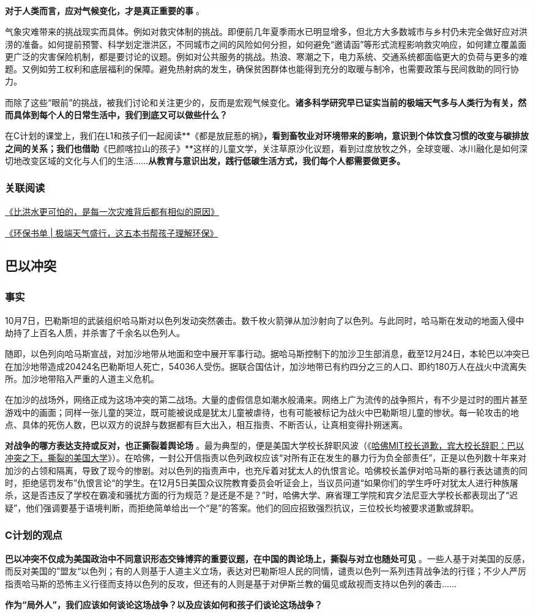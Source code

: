 
**对于人类而言，应对气候变化，才是真正重要的事** 。


气象灾难带来的挑战现实而具体。例如对救灾体制的挑战。即便前几年夏季雨水已明显增多，但北方大多数城市与乡村仍未完全做好应对洪涝的准备。如何提前预警、科学划定泄洪区，不同城市之间的风险如何分担，如何避免“邀请函”等形式流程影响救灾响应，如何建立覆盖面更广泛的灾害保险机制，都是要讨论的议题。例如对公共服务的挑战。热浪、寒潮之下，电力系统、交通系统都面临更大的负荷与更多的难题。又例如劳工权利和底层福利的保障。避免热射病的发生，确保贫困群体也能得到充分的取暖与制冷，也需要政策与民间救助的同行协力。


而除了这些“眼前”的挑战，被我们讨论和关注更少的，反而是宏观气候变化。**诸多科学研究早已证实当前的极端天气多与人类行为有关，然而具体到每个人的日常生活中，我们到底又可以做些什么？** 


在C计划的课堂上，我们在L1和孩子们一起阅读**《都是放屁惹的祸》**，看到畜牧业对环境带来的影响，意识到个体饮食习惯的改变与碳排放之间的关系；我们也借助**《巴颜喀拉山的孩子》**这样的儿童文学，关注草原沙化议题，看到过度放牧之外，全球变暖、冰川融化是如何深切地改变区域的文化与人们的生活……**从教育与意识出发，践行低碳生活方式，我们每个人都需要做更多。** 


### **关联阅读** 


[《比洪水更可怕的，是每一次灾难背后都有相似的原因》](http://mp.weixin.qq.com/s?__biz=MzU3MTU4MjA0OQ==&mid=2247495266&idx=1&sn=35ee1bcf60786ab55520aa43e741d613&chksm=fcdf5d6ccba8d47a747e968b72b5b08f65b24de6935069a9b71939e2cf69e92eb672e2b861ae&scene=21#wechat_redirect)


[《环保书单 | 极端天气盛行，这五本书帮孩子理解环保》](http://mp.weixin.qq.com/s?__biz=MzU3MTU4MjA0OQ==&mid=2247510234&idx=1&sn=d50384605b5158c47e235ee0db0c3e25&chksm=fcdf1bd4cba892c29206b85a2ead64f5626ceb9ba544bd7c6ceb0dd5ee513da4d03066042a5a&scene=21#wechat_redirect)


巴以冲突
----


### **事实** 


10月7日，巴勒斯坦的武装组织哈马斯对以色列发动突然袭击。数千枚火箭弹从加沙射向了以色列。与此同时，哈马斯在发动的地面入侵中劫持了上百名人质，并杀害了千余名以色列人。


随即，以色列向哈马斯宣战，对加沙地带从地面和空中展开军事行动。据哈马斯控制下的加沙卫生部消息，截至12月24日，本轮巴以冲突已在加沙地带造成20424名巴勒斯坦人死亡，54036人受伤。据联合国估计，加沙地带已有约四分之三的人口、即约180万人在战火中流离失所。加沙地带陷入严重的人道主义危机。


在加沙的战场外，网络正成为这场冲突的第二战场。大量的虚假信息如潮水般涌来。网络上广为流传的战争照片，有不少是过时的图片甚至游戏中的画面；同样一张儿童的哭泣，既可能被说成是犹太儿童被虐待，也有可能被标记为战火中巴勒斯坦儿童的惨状。每一轮攻击的地点、具体的死伤人数，巴以双方的说辞与数据都有巨大出入，相互指责、不断否认，让真相变得扑朔迷离。


**对战争的哪方表达支持或反对，也正撕裂着舆论场** 。最为典型的，便是美国大学校长辞职风波（《[哈佛MIT校长道歉，宾大校长辞职：巴以冲突之下，撕裂的美国大学](http://mp.weixin.qq.com/s?__biz=MzIyNDA2NTI4Mg==&mid=2655538007&idx=1&sn=4ebd61e1d68fbf5b59aa93a494d2e605&chksm=f3a8493ac4dfc02c0ca62fc0f15cf87670367b79598083c789fbf3b799e997979809edc93c76&scene=21#wechat_redirect)》）。在哈佛，一封公开信指责以色列政权应该“对所有正在发生的暴力行为负全部责任”，正是以色列数十年来对加沙的占领和隔离，导致了现今的惨剧。对以色列的指责声中，也充斥着对犹太人的仇恨言论。哈佛校长盖伊对哈马斯的暴行表达谴责的同时，拒绝惩罚发布”仇恨言论“的学生。在12月5日美国众议院教育委员会听证会上，当议员问道“如果你们的学生呼吁对犹太人进行种族屠杀，这是否违反了学校在霸凌和骚扰方面的行为规范？是还是不是？”时，哈佛大学、麻省理工学院和宾夕法尼亚大学校长都表现出了“迟疑”，他们强调要基于语境判断，而拒绝简单给出一个“是”的答案。他们的回应招致强烈抗议，三位校长均被要求道歉或辞职。


### **C计划的观点** 


**巴以冲突不仅成为美国政治中不同意识形态交锋博弈的重要议题，在中国的舆论场上，撕裂与对立也随处可见** 。一些人基于对美国的反感，而反对美国的”盟友“以色列；有的人则基于人道主义立场，表达对巴勒斯坦人民的同情，谴责以色列一系列违背战争法的行径；不少人严厉指责哈马斯的恐怖主义行径而支持以色列的反攻，但还有的人则是基于对伊斯兰教的偏见或敌视而支持以色列的袭击……


**作为“局外人”，我们应该如何谈论这场战争？以及应该如何和孩子们谈论这场战争？** 
